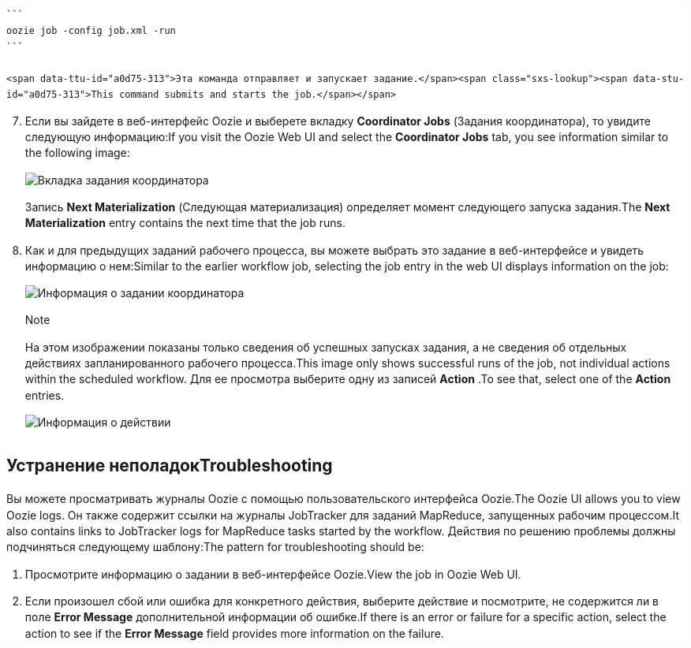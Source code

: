     ```
    oozie job -config job.xml -run
    ```

    <span data-ttu-id="a0d75-313">Эта команда отправляет и запускает задание.</span><span class="sxs-lookup"><span data-stu-id="a0d75-313">This command submits and starts the job.</span></span>

7. <span data-ttu-id="a0d75-314">Если вы зайдете в веб-интерфейс Oozie и выберете вкладку **Coordinator Jobs** (Задания координатора), то увидите следующую информацию:</span><span class="sxs-lookup"><span data-stu-id="a0d75-314">If you visit the Oozie Web UI and select the **Coordinator Jobs** tab, you see information similar to the following image:</span></span>

    ![Вкладка задания координатора](./media/hdinsight-use-oozie-linux-mac/coordinatorjob.png)

    <span data-ttu-id="a0d75-316">Запись **Next Materialization** (Следующая материализация) определяет момент следующего запуска задания.</span><span class="sxs-lookup"><span data-stu-id="a0d75-316">The **Next Materialization** entry contains the next time that the job runs.</span></span>

8. <span data-ttu-id="a0d75-317">Как и для предыдущих заданий рабочего процесса, вы можете выбрать это задание в веб-интерфейсе и увидеть информацию о нем:</span><span class="sxs-lookup"><span data-stu-id="a0d75-317">Similar to the earlier workflow job, selecting the job entry in the web UI displays information on the job:</span></span>

    ![Информация о задании координатора](./media/hdinsight-use-oozie-linux-mac/coordinatorjobinfo.png)

    > [!NOTE]
    > <span data-ttu-id="a0d75-319">На этом изображении показаны только сведения об успешных запусках задания, а не сведения об отдельных действиях запланированного рабочего процесса.</span><span class="sxs-lookup"><span data-stu-id="a0d75-319">This image only shows successful runs of the job, not individual actions within the scheduled workflow.</span></span> <span data-ttu-id="a0d75-320">Для ее просмотра выберите одну из записей **Action** .</span><span class="sxs-lookup"><span data-stu-id="a0d75-320">To see that, select one of the **Action** entries.</span></span>

    ![Информация о действии](./media/hdinsight-use-oozie-linux-mac/coordinatoractionjob.png)

## <a name="troubleshooting"></a><span data-ttu-id="a0d75-322">Устранение неполадок</span><span class="sxs-lookup"><span data-stu-id="a0d75-322">Troubleshooting</span></span>

<span data-ttu-id="a0d75-323">Вы можете просматривать журналы Oozie с помощью пользовательского интерфейса Oozie.</span><span class="sxs-lookup"><span data-stu-id="a0d75-323">The Oozie UI allows you to view Oozie logs.</span></span> <span data-ttu-id="a0d75-324">Он также содержит ссылки на журналы JobTracker для заданий MapReduce, запущенных рабочим процессом.</span><span class="sxs-lookup"><span data-stu-id="a0d75-324">It also contains links to JobTracker logs for MapReduce tasks started by the workflow.</span></span> <span data-ttu-id="a0d75-325">Действия по решению проблемы должны подчиняться следующему шаблону:</span><span class="sxs-lookup"><span data-stu-id="a0d75-325">The pattern for troubleshooting should be:</span></span>

1. <span data-ttu-id="a0d75-326">Просмотрите информацию о задании в веб-интерфейсе Oozie.</span><span class="sxs-lookup"><span data-stu-id="a0d75-326">View the job in Oozie Web UI.</span></span>

2. <span data-ttu-id="a0d75-327">Если произошел сбой или ошибка для конкретного действия, выберите действие и посмотрите, не содержится ли в поле **Error Message** дополнительной информации об ошибке.</span><span class="sxs-lookup"><span data-stu-id="a0d75-327">If there is an error or failure for a specific action, select the action to see if the **Error Message** field provides more information on the failure.</span></span>


[hdinsight-cmdlets-download]: http://go.microsoft.com/fwlink/?LinkID=325563
[azure-data-factory-pig-hive]: ../data-factory/data-factory-data-transformation-activities.md
[hdinsight-oozie-coordinator-time]: hdinsight-use-oozie-coordinator-time.md
[hdinsight-versions]:  hdinsight-component-versioning.md
[hdinsight-storage]: hdinsight-use-blob-storage.md
[hdinsight-get-started]: hdinsight-get-started.md
[hdinsight-use-sqoop]: hdinsight-use-sqoop-mac-linux.md
[hdinsight-provision]: hdinsight-hadoop-provision-linux-clusters.md
[hdinsight-upload-data]: hdinsight-upload-data.md
[hdinsight-use-mapreduce]: hdinsight-use-mapreduce.md
[hdinsight-use-hive]: hdinsight-use-hive.md
[hdinsight-use-pig]: hdinsight-use-pig.md
[hdinsight-storage]: hdinsight-use-blob-storage.md
[hdinsight-get-started-emulator]: hdinsight-get-started-emulator.md
[hdinsight-develop-mapreduce]: hdinsight-develop-deploy-java-mapreduce-linux.md
[sqldatabase-create-configue]: sql-database-create-configure.md
[sqldatabase-get-started]: sql-database-get-started.md
[apache-hadoop]: http://hadoop.apache.org/
[apache-oozie-400]: http://oozie.apache.org/docs/4.0.0/
[apache-oozie-332]: http://oozie.apache.org/docs/3.3.2/
[powershell-download]: http://azure.microsoft.com/downloads/
[powershell-about-profiles]: http://go.microsoft.com/fwlink/?LinkID=113729
[powershell-install-configure]: /powershell/azureps-cmdlets-docs
[powershell-start]: http://technet.microsoft.com/library/hh847889.aspx
[powershell-script]: https://technet.microsoft.com/en-us/library/ee176961.aspx
[cindygross-hive-tables]: http://blogs.msdn.com/b/cindygross/archive/2013/02/06/hdinsight-hive-internal-and-external-tables-intro.aspx
[img-workflow-diagram]: ./media/hdinsight-use-oozie/HDI.UseOozie.Workflow.Diagram.png
[img-preparation-output]: ./media/hdinsight-use-oozie/HDI.UseOozie.Preparation.Output1.png
[img-runworkflow-output]: ./media/hdinsight-use-oozie/HDI.UseOozie.RunWF.Output.png
[technetwiki-hive-error]: http://social.technet.microsoft.com/wiki/contents/articles/23047.hdinsight-hive-error-unable-to-rename.aspx